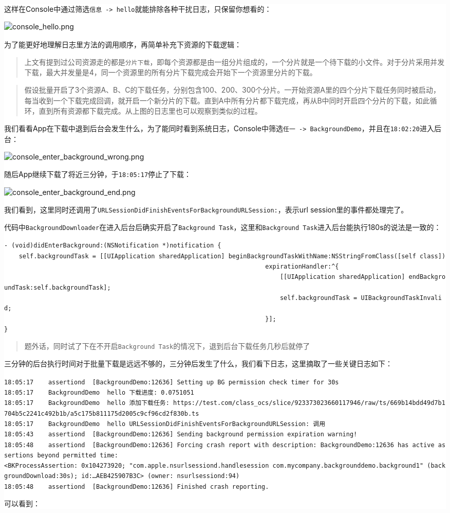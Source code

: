这样在Console中通过筛选`信息 -> hello`就能排除各种干扰日志，只保留你想看的：

![console_hello.png](https://upload-images.jianshu.io/upload_images/138119-0c3eb720c291395c.png?imageMogr2/auto-orient/strip%7CimageView2/2/w/1240)

为了能更好地理解日志里方法的调用顺序，再简单补充下资源的下载逻辑：

> 上文有提到过公司资源走的都是`分片下载`，即每个资源都是由一组分片组成的，一个分片就是一个待下载的小文件。对于分片采用并发下载，最大并发量是4，同一个资源里的所有分片下载完成会开始下一个资源里分片的下载。

> 假设批量开启了3个资源A、B、C的下载任务，分别包含100、200、300个分片。一开始资源A里的四个分片下载任务同时被启动，每当收到一个下载完成回调，就开启一个新分片的下载。直到A中所有分片都下载完成，再从B中同时开启四个分片的下载，如此循环，直到所有资源都下载完成。从上图的日志里也可以观察到类似的过程。

我们看看App在下载中退到后台会发生什么，为了能同时看到系统日志，Console中筛选`任一 -> BackgroundDemo`，并且在`18:02:20`进入后台：

![console_enter_background_wrong.png](https://upload-images.jianshu.io/upload_images/138119-4214a4cfc5fcb295.png?imageMogr2/auto-orient/strip%7CimageView2/2/w/1240)

随后App继续下载了将近三分钟，于`18:05:17`停止了下载：

![console_enter_background_end.png](https://upload-images.jianshu.io/upload_images/138119-e838c2c9b3a3f48a.png?imageMogr2/auto-orient/strip%7CimageView2/2/w/1240)

我们看到，这里同时还调用了`URLSessionDidFinishEventsForBackgroundURLSession:`，表示url session里的事件都处理完了。

代码中`BackgroundDownloader`在进入后台后确实开启了`Background Task`，这里和`Background Task`进入后台能执行180s的说法是一致的：

``` objc
- (void)didEnterBackground:(NSNotification *)notification {
    self.backgroundTask = [[UIApplication sharedApplication] beginBackgroundTaskWithName:NSStringFromClass([self class])
                                                                       expirationHandler:^{
                                                                           [[UIApplication sharedApplication] endBackgroundTask:self.backgroundTask];
                                                                           self.backgroundTask = UIBackgroundTaskInvalid;
                                                                       }];
}
```

> 题外话，同时试了下在不开启`Background Task`的情况下，退到后台下载任务几秒后就停了

三分钟的后台执行时间对于批量下载是远远不够的，三分钟后发生了什么，我们看下日志，这里摘取了一些关键日志如下：

```
18:05:17	assertiond	[BackgroundDemo:12636] Setting up BG permission check timer for 30s
18:05:17	BackgroundDemo	hello 下载进度: 0.0751051
18:05:17	BackgroundDemo	hello 添加下载任务: https://test.com/class_ocs/slice/923373023660117946/raw/ts/669b14bdd49d7b1704b5c2241c492b1b/a5c175b811175d2005c9cf96cd2f830b.ts
18:05:17	BackgroundDemo	hello URLSessionDidFinishEventsForBackgroundURLSession: 调用
18:05:43	assertiond	[BackgroundDemo:12636] Sending background permission expiration warning!
18:05:48	assertiond	[BackgroundDemo:12636] Forcing crash report with description: BackgroundDemo:12636 has active assertions beyond permitted time: 
<BKProcessAssertion: 0x104273920; "com.apple.nsurlsessiond.handlesession com.mycompany.backgrounddemo.background1" (backgroundDownload:30s); id:…AEB425907B3C> (owner: nsurlsessiond:94)
18:05:48	assertiond	[BackgroundDemo:12636] Finished crash reporting.

```

可以看到：
